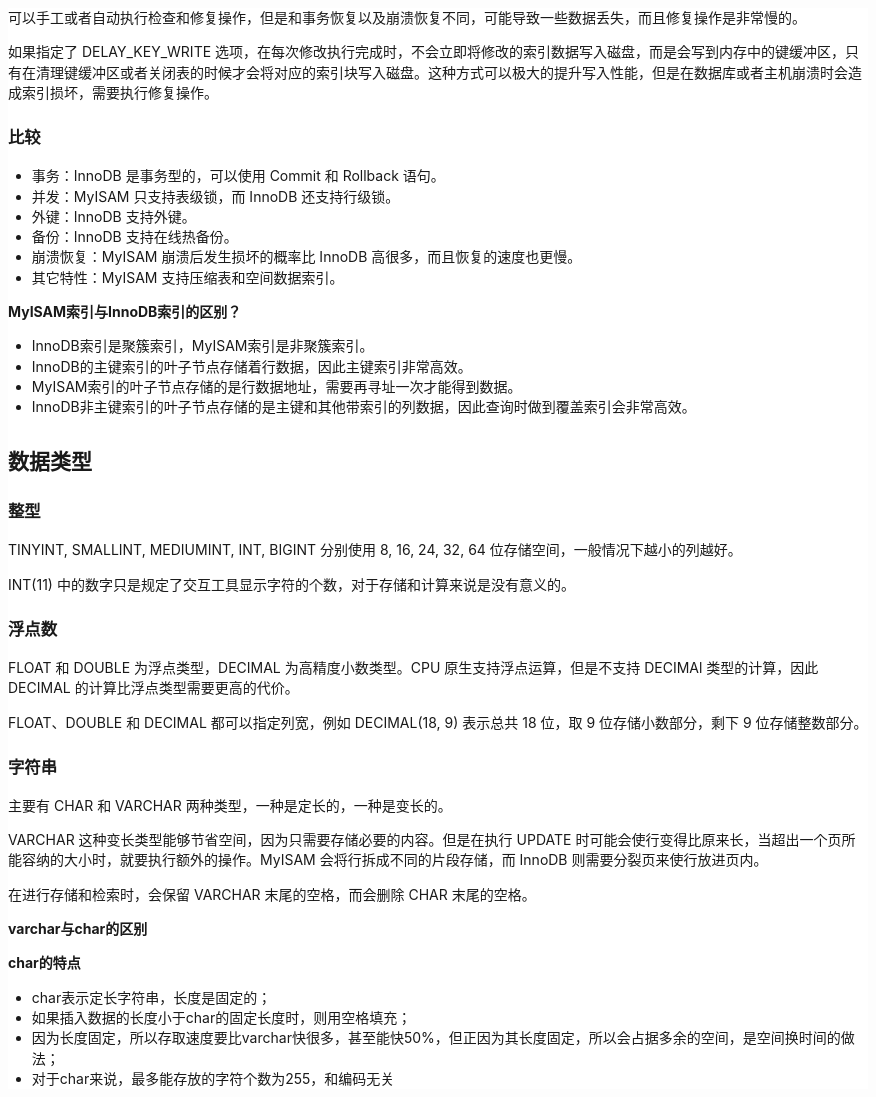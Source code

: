 可以手工或者自动执行检查和修复操作，但是和事务恢复以及崩溃恢复不同，可能导致一些数据丢失，而且修复操作是非常慢的。

如果指定了 DELAY_KEY_WRITE 选项，在每次修改执行完成时，不会立即将修改的索引数据写入磁盘，而是会写到内存中的键缓冲区，只有在清理键缓冲区或者关闭表的时候才会将对应的索引块写入磁盘。这种方式可以极大的提升写入性能，但是在数据库或者主机崩溃时会造成索引损坏，需要执行修复操作。

### 比较

- 事务：InnoDB 是事务型的，可以使用 Commit 和 Rollback 语句。
- 并发：MyISAM 只支持表级锁，而 InnoDB 还支持行级锁。
- 外键：InnoDB 支持外键。
- 备份：InnoDB 支持在线热备份。
- 崩溃恢复：MyISAM 崩溃后发生损坏的概率比 InnoDB 高很多，而且恢复的速度也更慢。
- 其它特性：MyISAM 支持压缩表和空间数据索引。



**MyISAM索引与InnoDB索引的区别？**

- InnoDB索引是聚簇索引，MyISAM索引是非聚簇索引。
- InnoDB的主键索引的叶子节点存储着行数据，因此主键索引非常高效。
- MyISAM索引的叶子节点存储的是行数据地址，需要再寻址一次才能得到数据。
- InnoDB非主键索引的叶子节点存储的是主键和其他带索引的列数据，因此查询时做到覆盖索引会非常高效。



## 数据类型

### 整型

TINYINT, SMALLINT, MEDIUMINT, INT, BIGINT 分别使用 8, 16, 24, 32, 64 位存储空间，一般情况下越小的列越好。

INT(11) 中的数字只是规定了交互工具显示字符的个数，对于存储和计算来说是没有意义的。

### 浮点数

FLOAT 和 DOUBLE 为浮点类型，DECIMAL 为高精度小数类型。CPU 原生支持浮点运算，但是不支持 DECIMAl 类型的计算，因此 DECIMAL 的计算比浮点类型需要更高的代价。

FLOAT、DOUBLE 和 DECIMAL 都可以指定列宽，例如 DECIMAL(18, 9) 表示总共 18 位，取 9 位存储小数部分，剩下 9 位存储整数部分。

### 字符串

主要有 CHAR 和 VARCHAR 两种类型，一种是定长的，一种是变长的。

VARCHAR 这种变长类型能够节省空间，因为只需要存储必要的内容。但是在执行 UPDATE 时可能会使行变得比原来长，当超出一个页所能容纳的大小时，就要执行额外的操作。MyISAM 会将行拆成不同的片段存储，而 InnoDB 则需要分裂页来使行放进页内。

在进行存储和检索时，会保留 VARCHAR 末尾的空格，而会删除 CHAR 末尾的空格。



 **varchar与char的区别**

**char的特点**

- char表示定长字符串，长度是固定的；
- 如果插入数据的长度小于char的固定长度时，则用空格填充；
- 因为长度固定，所以存取速度要比varchar快很多，甚至能快50%，但正因为其长度固定，所以会占据多余的空间，是空间换时间的做法；
- 对于char来说，最多能存放的字符个数为255，和编码无关
